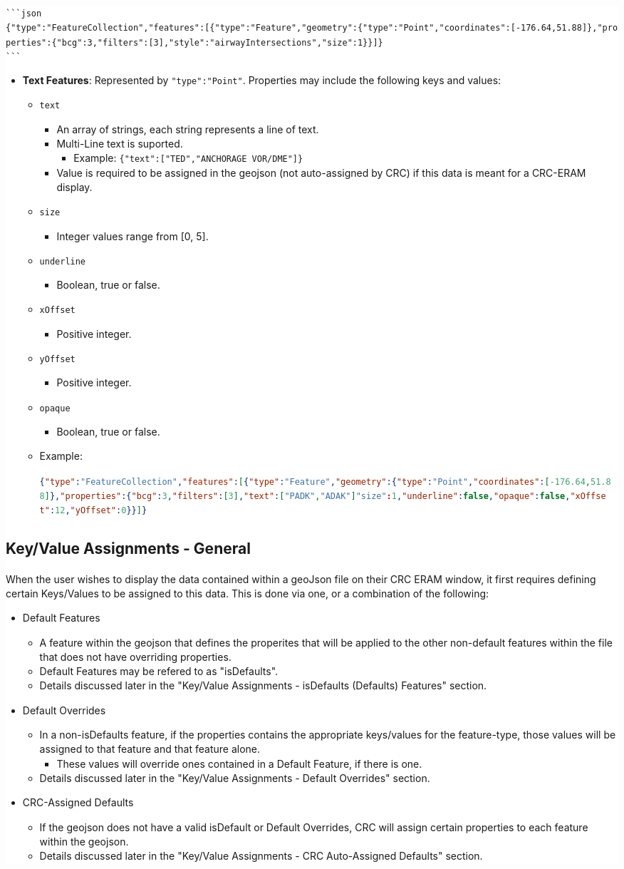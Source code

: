     ```json
    {"type":"FeatureCollection","features":[{"type":"Feature","geometry":{"type":"Point","coordinates":[-176.64,51.88]},"properties":{"bcg":3,"filters":[3],"style":"airwayIntersections","size":1}}]}
    ```

- **Text Features**: Represented by `"type":"Point"`. Properties may include the following keys and values:
  - `text`
    - An array of strings, each string represents a line of text.
    - Multi-Line text is suported.
      - Example: `{"text":["TED","ANCHORAGE VOR/DME"]}`
    - Value is required to be assigned in the geojson (not auto-assigned by CRC) if this data is meant for a CRC-ERAM display.
  - `size`
    - Integer values range from [0, 5].
  - `underline`
    - Boolean, true or false.
  - `xOffset`
    - Positive integer.
  - `yOffset`
    - Positive integer.
  - `opaque`
    - Boolean, true or false.
  - Example:

    ```json
    {"type":"FeatureCollection","features":[{"type":"Feature","geometry":{"type":"Point","coordinates":[-176.64,51.88]},"properties":{"bcg":3,"filters":[3],"text":["PADK","ADAK"]"size":1,"underline":false,"opaque":false,"xOffset":12,"yOffset":0}}]}
    ```

## Key/Value Assignments - General

When the user wishes to display the data contained within a geoJson file on their CRC ERAM window, it first requires defining certain Keys/Values to be assigned to this data. This is done via one, or a combination of the following:

- Default Features
  - A feature within the geojson that defines the properites that will be applied to the other non-default features within the file that does not have overriding properties.
  - Default Features may be refered to as "isDefaults".
  - Details discussed later in the "Key/Value Assignments - isDefaults (Defaults) Features" section.

- Default Overrides
  - In a non-isDefaults feature, if the properties contains the appropriate keys/values for the feature-type, those values will be assigned to that feature and that feature alone.
    - These values will override ones contained in a Default Feature, if there is one.
  - Details discussed later in the "Key/Value Assignments - Default Overrides" section.

- CRC-Assigned Defaults
  - If the geojson does not have a valid isDefault or Default Overrides, CRC will assign certain properties to each feature within the geojson.
  - Details discussed later in the "Key/Value Assignments - CRC Auto-Assigned Defaults" section.
